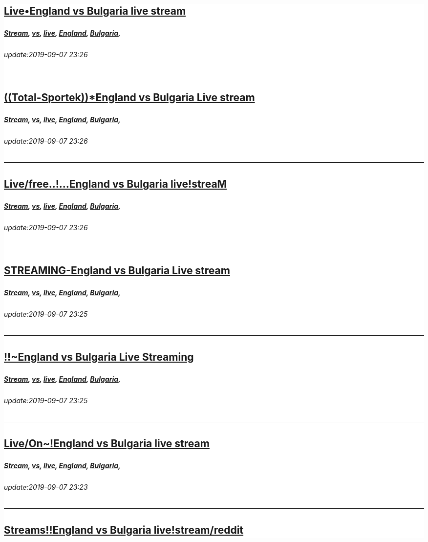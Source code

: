 ## [Live•England vs Bulgaria live stream](https://qiita.com/England-vs-Bulgaria/items/116cfeda02f486962879)
##### [Stream](https://qiita.com/tags/Stream), [vs](https://qiita.com/tags/vs), [live](https://qiita.com/tags/live), [England](https://qiita.com/tags/England), [Bulgaria](https://qiita.com/tags/Bulgaria), 
###### update:2019-09-07 23:26
---
## [((Total-Sportek))*England vs Bulgaria Live stream](https://qiita.com/England-vs-Bulgaria/items/890d6f8e36b31620cc7e)
##### [Stream](https://qiita.com/tags/Stream), [vs](https://qiita.com/tags/vs), [live](https://qiita.com/tags/live), [England](https://qiita.com/tags/England), [Bulgaria](https://qiita.com/tags/Bulgaria), 
###### update:2019-09-07 23:26
---
## [Live/free..!...England vs Bulgaria live!streaM](https://qiita.com/England-vs-Bulgaria/items/a7e83acb0ce7d85e38c4)
##### [Stream](https://qiita.com/tags/Stream), [vs](https://qiita.com/tags/vs), [live](https://qiita.com/tags/live), [England](https://qiita.com/tags/England), [Bulgaria](https://qiita.com/tags/Bulgaria), 
###### update:2019-09-07 23:26
---
## [STREAMING-England vs Bulgaria Live stream](https://qiita.com/England-vs-Bulgaria/items/a78e876bf396754c8f27)
##### [Stream](https://qiita.com/tags/Stream), [vs](https://qiita.com/tags/vs), [live](https://qiita.com/tags/live), [England](https://qiita.com/tags/England), [Bulgaria](https://qiita.com/tags/Bulgaria), 
###### update:2019-09-07 23:25
---
## [!!~England vs Bulgaria Live Streaming](https://qiita.com/England-vs-Bulgaria/items/ecf0a1a2aecfb5b0d577)
##### [Stream](https://qiita.com/tags/Stream), [vs](https://qiita.com/tags/vs), [live](https://qiita.com/tags/live), [England](https://qiita.com/tags/England), [Bulgaria](https://qiita.com/tags/Bulgaria), 
###### update:2019-09-07 23:25
---
## [Live/On~!England vs Bulgaria live stream](https://qiita.com/England-vs-Bulgaria/items/60a32a4a5a8d6426ff9d)
##### [Stream](https://qiita.com/tags/Stream), [vs](https://qiita.com/tags/vs), [live](https://qiita.com/tags/live), [England](https://qiita.com/tags/England), [Bulgaria](https://qiita.com/tags/Bulgaria), 
###### update:2019-09-07 23:23
---
## [Streams!!England vs Bulgaria live!stream/reddit](https://qiita.com/England-vs-Bulgaria/items/3e25ff5cd40d9d7e82a9)